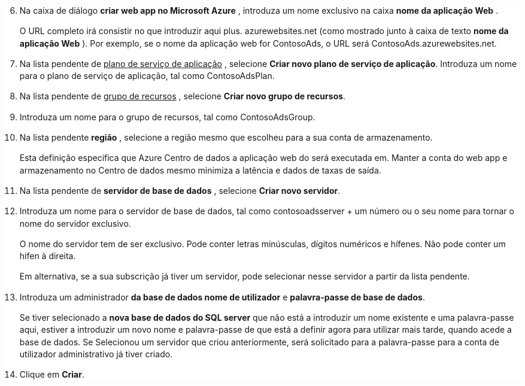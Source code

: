 6. Na caixa de diálogo **criar web app no Microsoft Azure** , introduza um nome exclusivo na caixa **nome da aplicação Web** .

    O URL completo irá consistir no que introduzir aqui plus. azurewebsites.net (como mostrado junto à caixa de texto **nome da aplicação Web** ). Por exemplo, se o nome da aplicação web for ContosoAds, o URL será ContosoAds.azurewebsites.net.

7. Na lista pendente de [plano de serviço de aplicação](../app-service/azure-web-sites-web-hosting-plans-in-depth-overview.md) , selecione **Criar novo plano de serviço de aplicação**. Introduza um nome para o plano de serviço de aplicação, tal como ContosoAdsPlan.

8. Na lista pendente de [grupo de recursos](../azure-resource-manager/resource-group-overview.md) , selecione **Criar novo grupo de recursos**.

9. Introduza um nome para o grupo de recursos, tal como ContosoAdsGroup.

10. Na lista pendente **região** , selecione a região mesmo que escolheu para a sua conta de armazenamento.

    Esta definição especifica que Azure Centro de dados a aplicação web do será executada em. Manter a conta do web app e armazenamento no Centro de dados mesmo minimiza a latência e dados de taxas de saída.

11. Na lista pendente de **servidor de base de dados** , selecione **Criar novo servidor**.

12. Introduza um nome para o servidor de base de dados, tal como contosoadsserver + um número ou o seu nome para tornar o nome do servidor exclusivo. 

    O nome do servidor tem de ser exclusivo. Pode conter letras minúsculas, dígitos numéricos e hífenes. Não pode conter um hífen à direita. 

    Em alternativa, se a sua subscrição já tiver um servidor, pode selecionar nesse servidor a partir da lista pendente.

12. Introduza um administrador **da base de dados nome de utilizador** e **palavra-passe de base de dados**.

    Se tiver selecionado a **nova base de dados do SQL server** que não está a introduzir um nome existente e uma palavra-passe aqui, estiver a introduzir um novo nome e palavra-passe de que está a definir agora para utilizar mais tarde, quando acede a base de dados. Se Selecionou um servidor que criou anteriormente, será solicitado para a palavra-passe para a conta de utilizador administrativo já tiver criado.

13. Clique em **Criar**.
